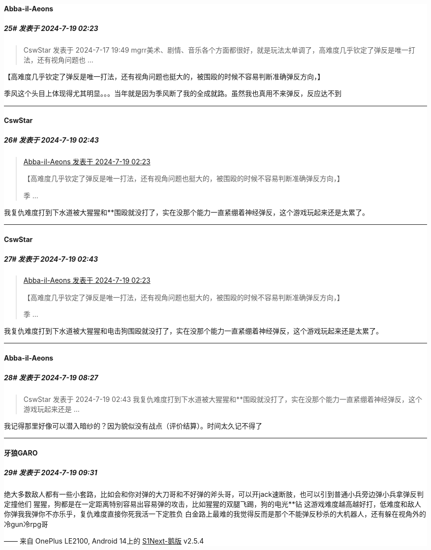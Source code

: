 ####  Abba-il-Aeons  
##### 25#       发表于 2024-7-19 02:23

<blockquote>CswStar 发表于 2024-7-17 19:49
mgrr美术、剧情、音乐各个方面都很好，就是玩法太单调了，高难度几乎钦定了弹反是唯一打法，还有视角问题也 ...</blockquote>
【高难度几乎钦定了弹反是唯一打法，还有视角问题也挺大的，被围殴的时候不容易判断准确弹反方向，】

季风这个头目上体现得尤其明显。。。当年就是因为季风断了我的全成就路。虽然我也真用不来弹反，反应达不到

*****

####  CswStar  
##### 26#       发表于 2024-7-19 02:43

<blockquote><a href="httphttps://bbs.saraba1st.com/2b/forum.php?mod=redirect&amp;goto=findpost&amp;pid=65630953&amp;ptid=2191813" target="_blank">Abba-il-Aeons 发表于 2024-7-19 02:23</a>

【高难度几乎钦定了弹反是唯一打法，还有视角问题也挺大的，被围殴的时候不容易判断准确弹反方向，】

季 ...</blockquote>
我复仇难度打到下水道被大猩猩和**围殴就没打了，实在没那个能力一直紧绷着神经弹反，这个游戏玩起来还是太累了。

*****

####  CswStar  
##### 27#       发表于 2024-7-19 02:43

<blockquote><a href="httphttps://bbs.saraba1st.com/2b/forum.php?mod=redirect&amp;goto=findpost&amp;pid=65630953&amp;ptid=2191813" target="_blank">Abba-il-Aeons 发表于 2024-7-19 02:23</a>

【高难度几乎钦定了弹反是唯一打法，还有视角问题也挺大的，被围殴的时候不容易判断准确弹反方向，】

季 ...</blockquote>
我复仇难度打到下水道被大猩猩和电击狗围殴就没打了，实在没那个能力一直紧绷着神经弹反，这个游戏玩起来还是太累了。

*****

####  Abba-il-Aeons  
##### 28#       发表于 2024-7-19 08:27

<blockquote>CswStar 发表于 2024-7-19 02:43
我复仇难度打到下水道被大猩猩和**围殴就没打了，实在没那个能力一直紧绷着神经弹反，这个游戏玩起来还是 ...</blockquote>
我记得那里好像可以潜入暗纱的？因为貌似没有战点（评价结算）。时间太久记不得了

*****

####  牙狼GARO  
##### 29#       发表于 2024-7-19 09:31

绝大多数敌人都有一些小套路，比如会和你对弹的大刀哥和不好弹的斧头哥，可以开jack速断肢，也可以引到普通小兵旁边弹小兵拿弹反判定撞他们
猩猩，狗都是在一定距离特别容易出容易弹的攻击，比如猩猩的双腿飞踢，狗的电光**钻
这游戏难度越高越好打，低难度和敌人你弹我我弹你不亦乐乎，复仇难度直接你死我活一下定胜负
白金路上最难的我觉得反而是那个不能弹反秒杀的大机器人，还有躲在视角外的冷gun冷rpg哥

—— 来自 OnePlus LE2100, Android 14上的 [S1Next-鹅版](https://github.com/ykrank/S1-Next/releases) v2.5.4
